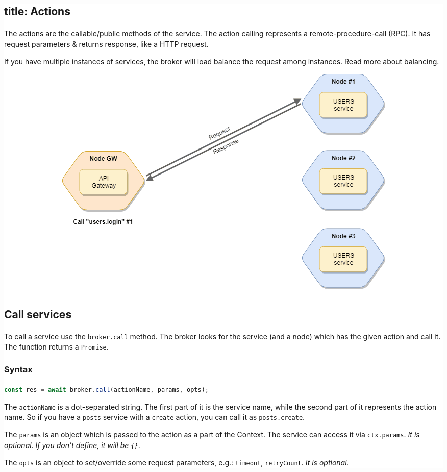 title: Actions
---

The actions are the callable/public methods of the service. The action calling represents a remote-procedure-call (RPC). It has request parameters & returns response, like a HTTP request.

If you have multiple instances of services, the broker will load balance the request among instances. [Read more about balancing](balancing.html).

<div align="center">
    <img src="assets/action-balancing.gif" alt="Action balancing diagram" />
</div>

## Call services
To call a service use the `broker.call` method. The broker looks for the service (and a node) which has the given action and call it. The function returns a `Promise`.

### Syntax
```js
const res = await broker.call(actionName, params, opts);
```
The `actionName` is a dot-separated string. The first part of it is the service name, while the second part of it represents the action name. So if you have a `posts` service with a `create` action, you can call it as `posts.create`.

The `params` is an object which is passed to the action as a part of the [Context](context.html). The service can access it via `ctx.params`. *It is optional. If you don't define, it will be `{}`*.

The `opts` is an object to set/override some request parameters, e.g.: `timeout`, `retryCount`. *It is optional.*
